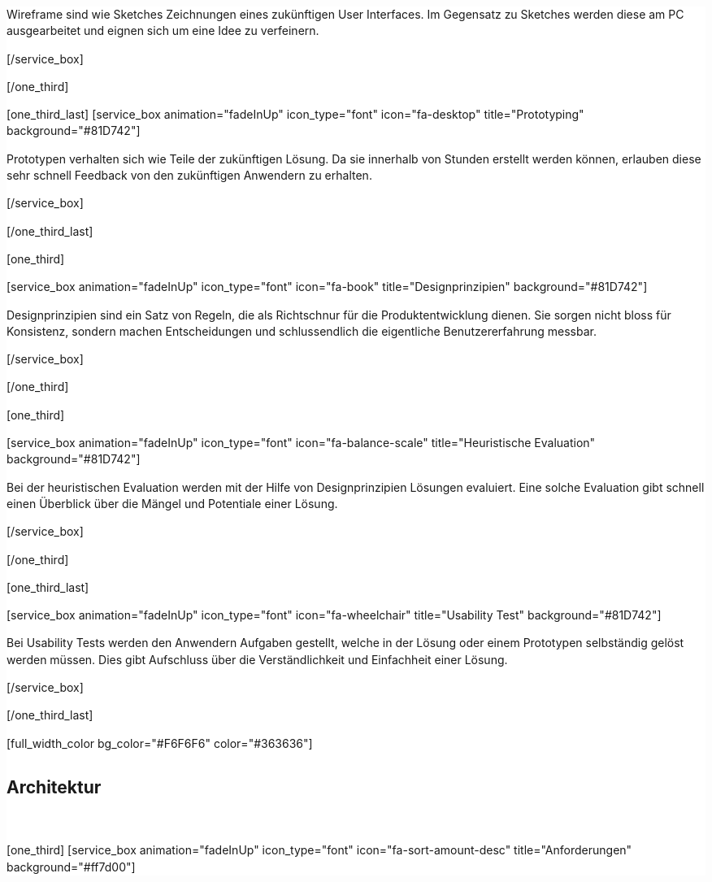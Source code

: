 Wireframe sind wie Sketches Zeichnungen eines zukünftigen User Interfaces. Im Gegensatz zu Sketches werden diese am PC ausgearbeitet und eignen sich um eine Idee zu verfeinern.

[/service_box]

[/one_third]

[one_third_last]
[service_box animation="fadeInUp" icon_type="font" icon="fa-desktop" title="Prototyping" background="#81D742"]

Prototypen verhalten sich wie Teile der zukünftigen Lösung. Da sie innerhalb von Stunden erstellt werden können, erlauben diese sehr schnell Feedback von den zukünftigen Anwendern zu erhalten.

[/service_box]

[/one_third_last]

[one_third]

[service_box animation="fadeInUp" icon_type="font" icon="fa-book" title="Designprinzipien" background="#81D742"]

Designprinzipien sind ein Satz von Regeln, die als Richtschnur für die Produktentwicklung dienen. Sie sorgen nicht bloss für Konsistenz, sondern machen Entscheidungen und schlussendlich die eigentliche Benutzererfahrung messbar.

[/service_box]

[/one_third]

[one_third]

[service_box animation="fadeInUp" icon_type="font" icon="fa-balance-scale" title="Heuristische Evaluation" background="#81D742"]

Bei der heuristischen Evaluation werden mit der Hilfe von Designprinzipien Lösungen evaluiert. Eine solche Evaluation gibt schnell einen Überblick über die Mängel und Potentiale einer Lösung.

[/service_box]

[/one_third]

[one_third_last]

[service_box animation="fadeInUp" icon_type="font" icon="fa-wheelchair" title="Usability Test" background="#81D742"]

Bei Usability Tests werden den Anwendern Aufgaben gestellt, welche in der Lösung oder einem Prototypen selbständig gelöst werden müssen. Dies gibt Aufschluss über die Verständlichkeit und Einfachheit einer Lösung.

[/service_box]

[/one_third_last]

[full_width_color bg_color="#F6F6F6" color="#363636"]
<h2>Architektur</h2>
&nbsp;

[one_third]
[service_box animation="fadeInUp" icon_type="font" icon="fa-sort-amount-desc" title="Anforderungen" background="#ff7d00"]
